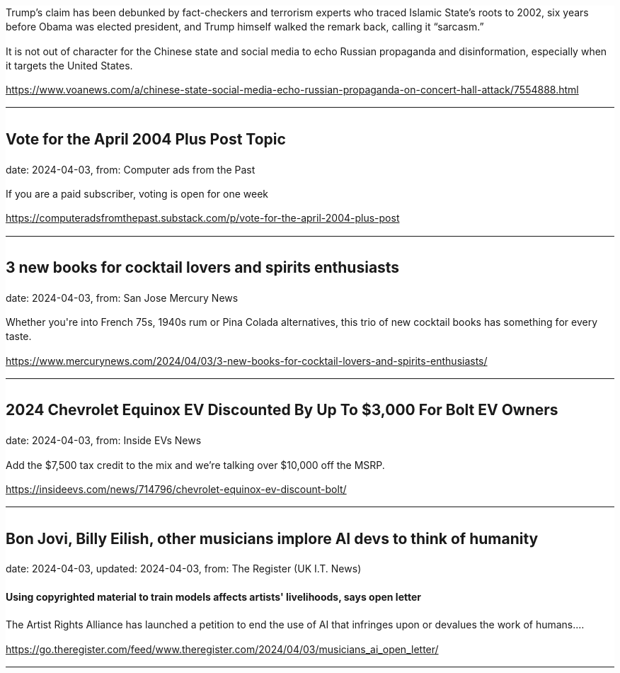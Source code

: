
Trump’s claim has been debunked by fact-checkers and terrorism experts who traced Islamic State’s roots to 2002, six years before Obama was elected president, and Trump himself walked the remark back, calling it “sarcasm.”


It is not out of character for the Chinese state and social media to echo Russian propaganda and disinformation, especially when it targets the United States. 

<https://www.voanews.com/a/chinese-state-social-media-echo-russian-propaganda-on-concert-hall-attack/7554888.html>

---

## Vote for the April 2004 Plus Post Topic

date: 2024-04-03, from: Computer ads from the Past

If you are a paid subscriber, voting is open for one week 

<https://computeradsfromthepast.substack.com/p/vote-for-the-april-2004-plus-post>

---

## 3 new books for cocktail lovers and spirits enthusiasts

date: 2024-04-03, from: San Jose Mercury News

Whether you're into French 75s, 1940s rum or Pina Colada alternatives, this trio of new cocktail books has something for every taste. 

<https://www.mercurynews.com/2024/04/03/3-new-books-for-cocktail-lovers-and-spirits-enthusiasts/>

---

## 2024 Chevrolet Equinox EV Discounted By Up To $3,000 For Bolt EV Owners

date: 2024-04-03, from: Inside EVs News

Add the $7,500 tax credit to the mix and we’re talking over $10,000 off the MSRP. 

<https://insideevs.com/news/714796/chevrolet-equinox-ev-discount-bolt/>

---

## Bon Jovi, Billy Eilish, other musicians implore AI devs to think of humanity

date: 2024-04-03, updated: 2024-04-03, from: The Register (UK I.T. News)

<h4>Using copyrighted material to train models affects artists' livelihoods, says open letter</h4> <p>The Artist Rights Alliance has launched a petition to end the use of AI that infringes upon or devalues the work of humans.…</p> 

<https://go.theregister.com/feed/www.theregister.com/2024/04/03/musicians_ai_open_letter/>

---